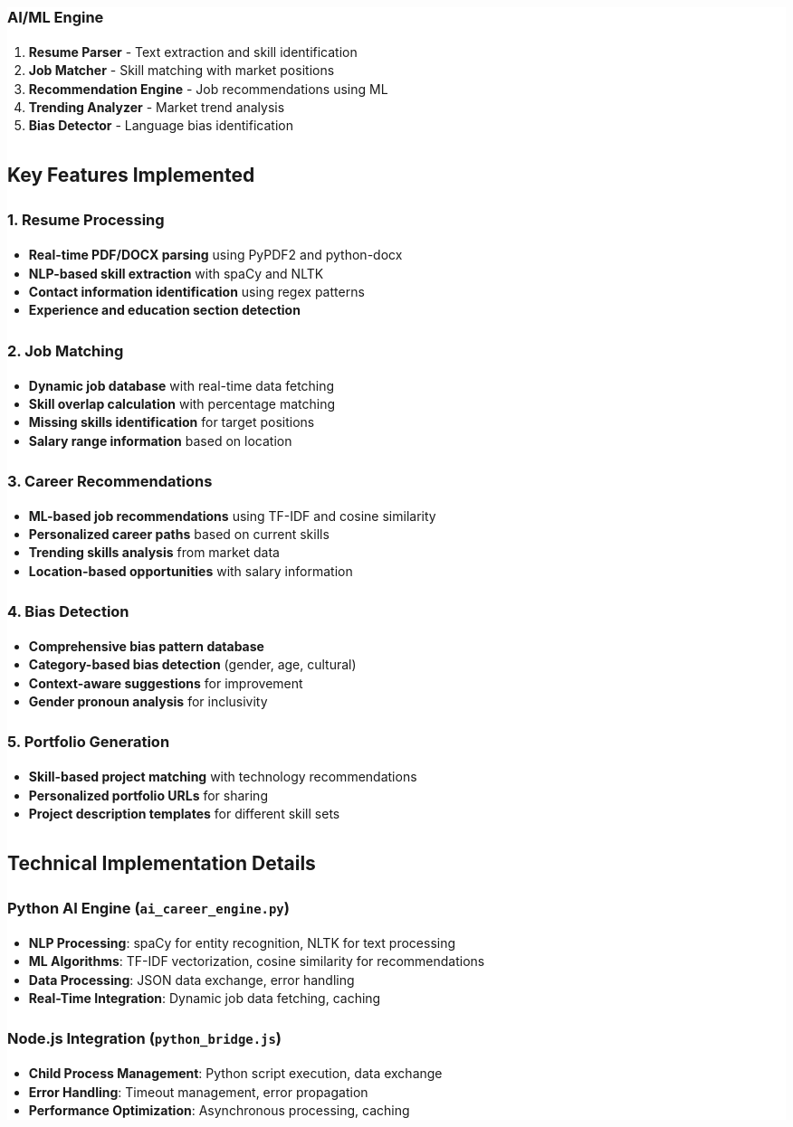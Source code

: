 ### AI/ML Engine
1. **Resume Parser** - Text extraction and skill identification
2. **Job Matcher** - Skill matching with market positions
3. **Recommendation Engine** - Job recommendations using ML
4. **Trending Analyzer** - Market trend analysis
5. **Bias Detector** - Language bias identification

## Key Features Implemented

### 1. Resume Processing
- **Real-time PDF/DOCX parsing** using PyPDF2 and python-docx
- **NLP-based skill extraction** with spaCy and NLTK
- **Contact information identification** using regex patterns
- **Experience and education section detection**

### 2. Job Matching
- **Dynamic job database** with real-time data fetching
- **Skill overlap calculation** with percentage matching
- **Missing skills identification** for target positions
- **Salary range information** based on location

### 3. Career Recommendations
- **ML-based job recommendations** using TF-IDF and cosine similarity
- **Personalized career paths** based on current skills
- **Trending skills analysis** from market data
- **Location-based opportunities** with salary information

### 4. Bias Detection
- **Comprehensive bias pattern database**
- **Category-based bias detection** (gender, age, cultural)
- **Context-aware suggestions** for improvement
- **Gender pronoun analysis** for inclusivity

### 5. Portfolio Generation
- **Skill-based project matching** with technology recommendations
- **Personalized portfolio URLs** for sharing
- **Project description templates** for different skill sets

## Technical Implementation Details

### Python AI Engine (`ai_career_engine.py`)
- **NLP Processing**: spaCy for entity recognition, NLTK for text processing
- **ML Algorithms**: TF-IDF vectorization, cosine similarity for recommendations
- **Data Processing**: JSON data exchange, error handling
- **Real-Time Integration**: Dynamic job data fetching, caching

### Node.js Integration (`python_bridge.js`)
- **Child Process Management**: Python script execution, data exchange
- **Error Handling**: Timeout management, error propagation
- **Performance Optimization**: Asynchronous processing, caching
